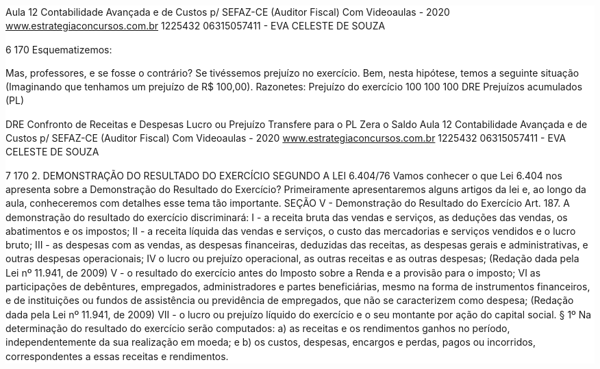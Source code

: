 

Aula 12
Contabilidade Avançada e de Custos p/ SEFAZ-CE (Auditor Fiscal) Com Videoaulas - 2020 www.estrategiaconcursos.com.br 1225432
06315057411 - EVA CELESTE DE SOUZA 





6
170
Esquematizemos:

Mas, professores, e se fosse o contrário?
Se tivéssemos prejuízo no exercício. Bem, nesta hipótese, temos a seguinte situação (Imaginando que tenhamos um prejuízo de R$ 100,00).
Razonetes:
Prejuízo do exercício 100
100
100
DRE
Prejuízos acumulados (PL) 


DRE
Confronto de
Receitas e
Despesas
Lucro ou
Prejuízo
Transfere para
o PL
Zera o Saldo
Aula 12
Contabilidade Avançada e de Custos p/ SEFAZ-CE (Auditor Fiscal) Com Videoaulas - 2020 www.estrategiaconcursos.com.br 1225432
06315057411 - EVA CELESTE DE SOUZA 





7
170
2. DEMONSTRAÇÃO DO RESULTADO DO EXERCÍCIO SEGUNDO A LEI 6.404/76 Vamos conhecer o que Lei 6.404 nos apresenta sobre a Demonstração do Resultado do Exercício?
Primeiramente apresentaremos alguns  artigos  da  lei  e, ao  longo  da  aula, conheceremos  com detalhes esse tema tão importante.
SEÇÃO V - Demonstração do Resultado do Exercício Art. 187. A demonstração do resultado do exercício discriminará:
I - a receita bruta das vendas e serviços, as deduções das vendas, os abatimentos e os impostos;
II - a  receita  líquida  das  vendas  e  serviços,  o  custo  das  mercadorias  e  serviços vendidos e o lucro bruto;
III - as despesas com as vendas, as despesas financeiras, deduzidas das receitas, as despesas gerais e administrativas, e outras despesas operacionais;
IV  o lucro  ou  prejuízo  operacional,  as outras  receitas  e  as  outras  despesas;
(Redação dada pela Lei nº 11.941, de 2009) V - o resultado do exercício antes do Imposto sobre a Renda e a provisão para o imposto;
VI  as participações  de  debêntures,  empregados, administradores  e  partes beneficiárias,  mesmo  na  forma  de  instrumentos  financeiros,  e  de  instituições  ou fundos  de  assistência  ou  previdência  de  empregados,  que não  se  caracterizem como despesa; (Redação dada pela Lei nº 11.941, de 2009) VII - o lucro ou prejuízo líquido do exercício e o seu montante por ação do capital social.
§ 1º Na determinação do resultado do exercício serão computados:
a)  as receitas  e  os rendimentos  ganhos  no  período, independentemente  da  sua realização em moeda; e b) os custos, despesas, encargos e perdas, pagos ou incorridos, correspondentes a essas receitas e rendimentos.
